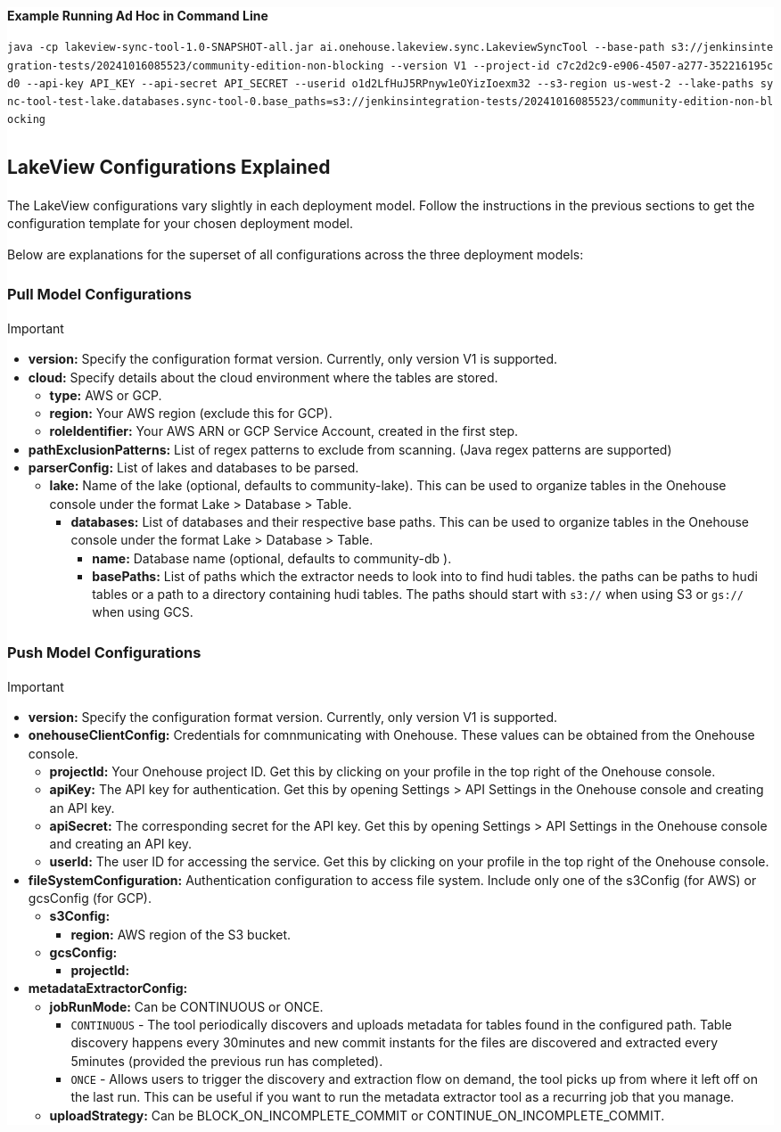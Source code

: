 **Example Running Ad Hoc in Command Line**
```
java -cp lakeview-sync-tool-1.0-SNAPSHOT-all.jar ai.onehouse.lakeview.sync.LakeviewSyncTool --base-path s3://jenkinsintegration-tests/20241016085523/community-edition-non-blocking --version V1 --project-id c7c2d2c9-e906-4507-a277-352216195cd0 --api-key API_KEY --api-secret API_SECRET --userid o1d2LfHuJ5RPnyw1eOYizIoexm32 --s3-region us-west-2 --lake-paths sync-tool-test-lake.databases.sync-tool-0.base_paths=s3://jenkinsintegration-tests/20241016085523/community-edition-non-blocking
```

## LakeView Configurations Explained

The LakeView configurations vary slightly in each deployment model. Follow the instructions in the previous sections to get the configuration template for your chosen deployment model.

Below are explanations for the superset of all configurations across the three deployment models:

### Pull Model Configurations
> [!IMPORTANT]
> - **version:** Specify the configuration format version. Currently, only version V1 is supported.
> - **cloud:** Specify details about the cloud environment where the tables are stored.
>   - **type:** AWS or GCP.
>   - **region:** Your AWS region (exclude this for GCP).
>   - **roleIdentifier:** Your AWS ARN or GCP Service Account, created in the first step.
> - **pathExclusionPatterns:** List of regex patterns to exclude from scanning. (Java regex patterns are supported)
> - **parserConfig:** List of lakes and databases to be parsed.
>   - **lake:** Name of the lake (optional, defaults to community-lake). This can be used to organize tables in the Onehouse console under the format Lake > Database > Table.
>     - **databases:** List of databases and their respective base paths. This can be used to organize tables in the Onehouse console under the format Lake > Database > Table.
>       - **name:** Database name (optional, defaults to community-db ).
>       - **basePaths:** List of paths which the extractor needs to look into to find hudi tables. the paths can be paths to hudi tables or a path to a directory containing hudi tables. The paths should start with `s3://` when using S3 or `gs://` when using GCS.

### Push Model Configurations
> [!IMPORTANT]
> - **version:** Specify the configuration format version. Currently, only version V1 is supported.
> - **onehouseClientConfig:** Credentials for comnmunicating with Onehouse. These values can be obtained from the Onehouse console.
>   - **projectId:** Your Onehouse project ID. Get this by clicking on your profile in the top right of the Onehouse console.
>   - **apiKey:** The API key for authentication. Get this by opening Settings > API Settings in the Onehouse console and creating an API key.
>   - **apiSecret:** The corresponding secret for the API key. Get this by opening Settings > API Settings in the Onehouse console and creating an API key.
>   - **userId:** The user ID for accessing the service. Get this by clicking on your profile in the top right of the Onehouse console.
> - **fileSystemConfiguration:** Authentication configuration to access file system. Include only one of the s3Config (for AWS) or gcsConfig (for GCP).
>   - **s3Config:**
>     - **region:** AWS region of the S3 bucket.
>   - **gcsConfig:**
>     - **projectId:** <optional projectId>
> - **metadataExtractorConfig:**
>   - **jobRunMode:** Can be CONTINUOUS or ONCE.
>     - `CONTINUOUS` - The tool periodically discovers and uploads metadata for tables found in the configured path. Table discovery happens every 30minutes and new commit instants for the files are discovered and extracted every 5minutes (provided the previous run has completed).
>     - `ONCE` - Allows users to trigger the discovery and extraction flow on demand, the tool picks up from where it left off on the last run. This can be useful if you want to run the metadata extractor tool as a recurring job that you manage.
>   - **uploadStrategy:** Can be BLOCK_ON_INCOMPLETE_COMMIT or CONTINUE_ON_INCOMPLETE_COMMIT. 